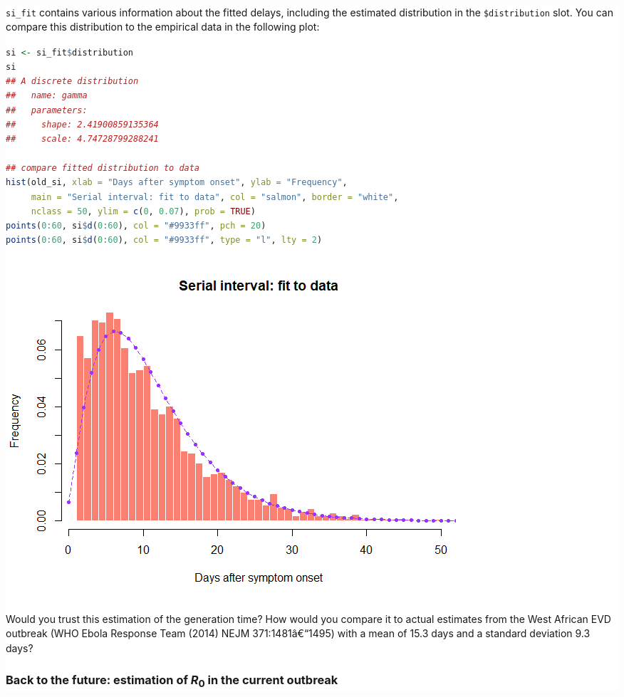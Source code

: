 `si_fit` contains various information about the fitted delays, including the estimated distribution in the `$distribution` slot. You can compare this distribution to the empirical data in the following plot:

``` r
si <- si_fit$distribution
si
## A discrete distribution
##   name: gamma
##   parameters:
##     shape: 2.41900859135364
##     scale: 4.74728799288241

## compare fitted distribution to data
hist(old_si, xlab = "Days after symptom onset", ylab = "Frequency",
     main = "Serial interval: fit to data", col = "salmon", border = "white",
     nclass = 50, ylim = c(0, 0.07), prob = TRUE)
points(0:60, si$d(0:60), col = "#9933ff", pch = 20)
points(0:60, si$d(0:60), col = "#9933ff", type = "l", lty = 2)
```

![](practical-ebola-response_files/figure-markdown_github/si-1.png)

<font class="question">Would you trust this estimation of the generation time?</font> <font class="question">How would you compare it to actual estimates from the West African EVD outbreak (WHO Ebola Response Team (2014) NEJM 371:1481â€“1495) with a mean of 15.3 days and a standard deviation 9.3 days?</font>

### Back to the future: estimation of *R*<sub>0</sub> in the current outbreak
